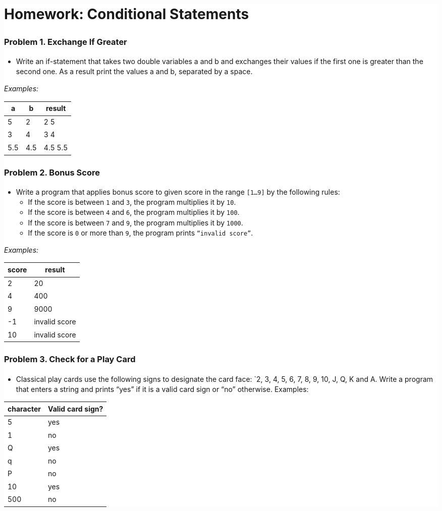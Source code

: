Homework: Conditional Statements
================================

### Problem 1. Exchange If Greater
*	Write an if-statement that takes two double variables a and b and exchanges their values if the first one is greater than the second one. As a result print the values a and b, separated by a space.

_Examples:_

| a    | b   | result  |
|------|-----|---------|
| 5    | 2   | 2 5     |
| 3    | 4   | 3 4     |
| 5.5  | 4.5 | 4.5 5.5 |

### Problem 2. Bonus Score
*	Write a program that applies bonus score to given score in the range `[1…9]` by the following rules:
	*	If the score is between `1` and `3`, the program multiplies it by `10`.
	*	If the score is between `4` and `6`, the program multiplies it by `100`.
	*	If the score is between `7` and `9`, the program multiplies it by `1000`.
	*	If the score is `0` or more than `9`, the program prints `“invalid score”`.

_Examples:_

| score | result        |
|-------|---------------|
| 2     | 20            |
| 4     | 400           |
| 9     | 9000          |
| -1    | invalid score |
| 10    | invalid score |

### Problem 3. Check for a Play Card
*	Classical play cards use the following signs to designate the card face: `2, 3, 4, 5, 6, 7, 8, 9, 10, J, Q, K and A. Write a program that enters a string and prints “yes” if it is a valid card sign or “no” otherwise. Examples:

| character | Valid card sign? |
|-----------|------------------|
| 5         | yes              |
| 1         | no               |
| Q         | yes              |
| q         | no               |
| P         | no               |
| 10        | yes              |
| 500       | no               |
